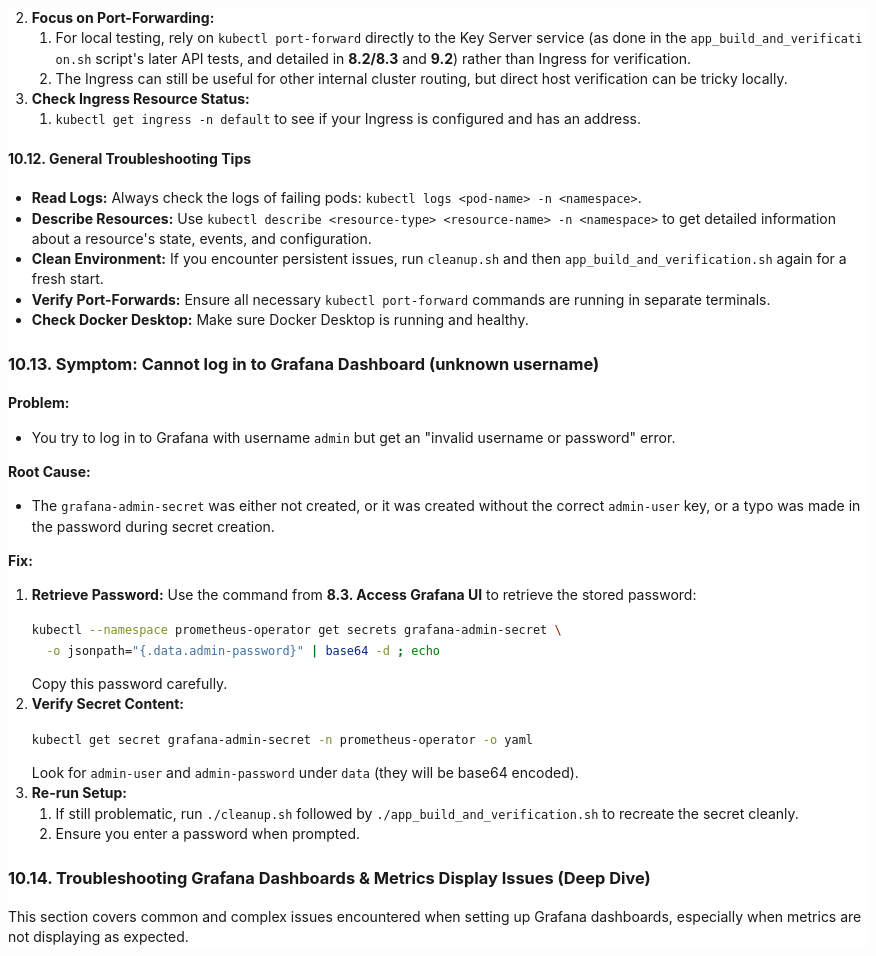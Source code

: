 2. **Focus on Port-Forwarding:** 
   1. For local testing, rely on `kubectl port-forward` directly to the Key Server service (as done in the `app_build_and_verification.sh` script's later API tests, and detailed in **8.2/8.3** and **9.2**) rather than Ingress for verification. 
   2. The Ingress can still be useful for other internal cluster routing, but direct host verification can be tricky locally.
3. **Check Ingress Resource Status:** 
   1. `kubectl get ingress -n default` to see if your Ingress is configured and has an address.

#### 10.12. General Troubleshooting Tips

* **Read Logs:** Always check the logs of failing pods: `kubectl logs <pod-name> -n <namespace>`.
* **Describe Resources:** Use `kubectl describe <resource-type> <resource-name> -n <namespace>` to get detailed information about a resource's state, events, and configuration.
* **Clean Environment:** If you encounter persistent issues, run `cleanup.sh` and then `app_build_and_verification.sh` again for a fresh start.
* **Verify Port-Forwards:** Ensure all necessary `kubectl port-forward` commands are running in separate terminals.
* **Check Docker Desktop:** Make sure Docker Desktop is running and healthy.

### 10.13. Symptom: Cannot log in to Grafana Dashboard (unknown username)

**Problem:** 
* You try to log in to Grafana with username `admin` but get an "invalid username or password" error.

**Root Cause:** 
* The `grafana-admin-secret` was either not created, or it was created without the correct `admin-user` key, or a typo was made in the password during secret creation.

**Fix:**
1. **Retrieve Password:** Use the command from **8.3. Access Grafana UI** to retrieve the stored password:
    ```bash
    kubectl --namespace prometheus-operator get secrets grafana-admin-secret \
      -o jsonpath="{.data.admin-password}" | base64 -d ; echo
    ```
    Copy this password carefully.
2. **Verify Secret Content:**
    ```bash
    kubectl get secret grafana-admin-secret -n prometheus-operator -o yaml
    ```
    Look for `admin-user` and `admin-password` under `data` (they will be base64 encoded).
3. **Re-run Setup:** 
   1. If still problematic, run `./cleanup.sh` followed by `./app_build_and_verification.sh` to recreate the secret cleanly. 
   2. Ensure you enter a password when prompted.

### 10.14. Troubleshooting Grafana Dashboards & Metrics Display Issues (Deep Dive)

This section covers common and complex issues encountered when setting up Grafana dashboards, especially when metrics are not displaying as expected.
